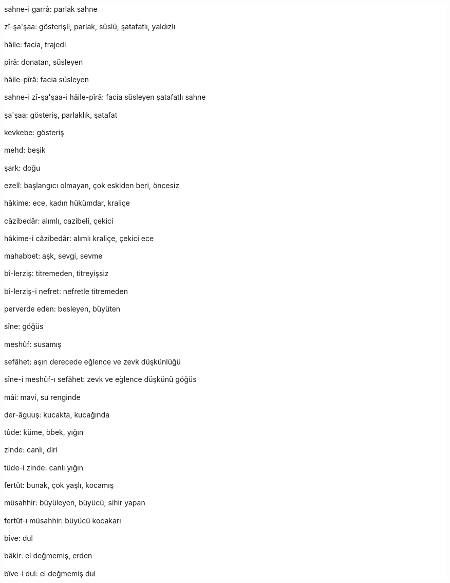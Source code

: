 sahne-i garrâ: parlak sahne

zî-şa'şaa: gösterişli, parlak, süslü, şatafatlı, yaldızlı

hâile: facia, trajedi

pîrâ: donatan, süsleyen

hâile-pîrâ: facia süsleyen

sahne-i zî-şa'şaa-i hâile-pîrâ: facia süsleyen şatafatlı sahne

şa'şaa: gösteriş, parlaklık, şatafat

kevkebe: gösteriş

mehd: beşik

şark: doğu

ezelî: başlangıcı olmayan, çok eskiden beri, öncesiz

hâkime: ece, kadın hükümdar, kraliçe

câzibedâr: alımlı, cazibeli, çekici

hâkime-i câzibedâr: alımlı kraliçe, çekici ece

mahabbet: aşk, sevgi, sevme

bî-lerziş: titremeden, titreyişsiz

bî-lerziş-i nefret: nefretle titremeden

perverde eden: besleyen, büyüten

sîne: göğüs

meshûf: susamış

sefâhet: aşırı derecede eğlence ve zevk düşkünlüğü

sîne-i meshûf-ı sefâhet: zevk ve eğlence düşkünü göğüs

mâi: mavi, su renginde

der-âguuş: kucakta, kucağında

tûde: küme, öbek, yığın

zinde: canlı, diri

tûde-i zinde: canlı yığın

fertût: bunak, çok yaşlı, kocamış

müsahhir: büyüleyen, büyücü, sihir yapan

fertût-ı müsahhir: büyücü kocakarı

bîve: dul

bâkir: el değmemiş, erden

bîve-i dul: el değmemiş dul
